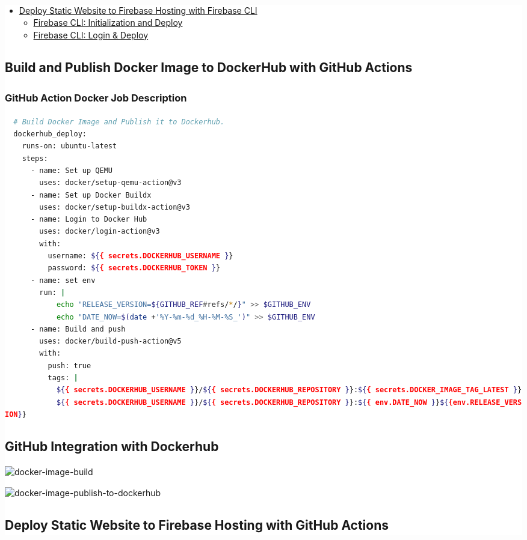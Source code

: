   * [Deploy Static Website to Firebase Hosting with Firebase CLI](#deploy-static-website-to-firebase-hosting-with-firebase-cli)
      * [Firebase CLI: Initialization and Deploy](#firebase-cli-initialization-and-deploy)
      * [Firebase CLI: Login & Deploy](#firebase-cli-login--deploy)


## Build and Publish Docker Image to DockerHub with GitHub Actions

### GitHub Action Docker Job Description

```bash
  # Build Docker Image and Publish it to Dockerhub.
  dockerhub_deploy:
    runs-on: ubuntu-latest
    steps:
      - name: Set up QEMU
        uses: docker/setup-qemu-action@v3
      - name: Set up Docker Buildx
        uses: docker/setup-buildx-action@v3
      - name: Login to Docker Hub
        uses: docker/login-action@v3
        with:
          username: ${{ secrets.DOCKERHUB_USERNAME }}
          password: ${{ secrets.DOCKERHUB_TOKEN }}
      - name: set env
        run: | 
            echo "RELEASE_VERSION=${GITHUB_REF#refs/*/}" >> $GITHUB_ENV  
            echo "DATE_NOW=$(date +'%Y-%m-%d_%H-%M-%S_')" >> $GITHUB_ENV
      - name: Build and push
        uses: docker/build-push-action@v5
        with:
          push: true
          tags: |
            ${{ secrets.DOCKERHUB_USERNAME }}/${{ secrets.DOCKERHUB_REPOSITORY }}:${{ secrets.DOCKER_IMAGE_TAG_LATEST }}
            ${{ secrets.DOCKERHUB_USERNAME }}/${{ secrets.DOCKERHUB_REPOSITORY }}:${{ env.DATE_NOW }}${{env.RELEASE_VERSION}}
```
## GitHub Integration with Dockerhub

<p>
    <img src="https://raw.githubusercontent.com/lyes-s/lyes-sefiane/main/images/docker-image-build.PNG" alt="docker-image-build">
</p>

<p>
    <img src="https://raw.githubusercontent.com/lyes-s/lyes-sefiane/main/images/docker-image-publish-to-dockerhub.PNG" alt="docker-image-publish-to-dockerhub">
</p>

## Deploy Static Website to Firebase Hosting with GitHub Actions
